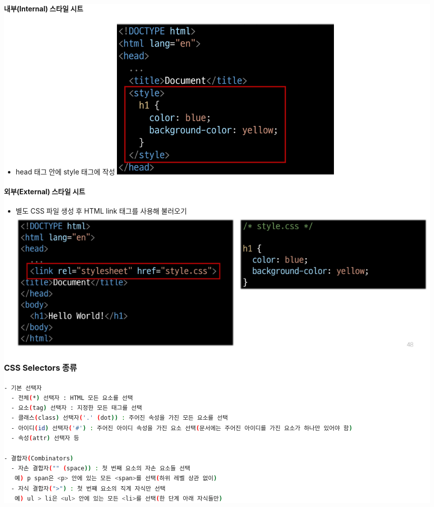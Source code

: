#### 내부(Internal) 스타일 시트
- head 태그 안에 style 태그에 작성 ![alt text](image-7.png)

#### 외부(External) 스타일 시트
- 별도 CSS 파일 생성 후 HTML link 태그를 사용해 불러오기
![alt text](image-8.png)

### CSS Selectors 종류
```bash
- 기본 선택자
  - 전체(*) 선택자 : HTML 모든 요소를 선택
  - 요소(tag) 선택자 : 지정한 모든 태그를 선택
  - 클래스(class) 선택자('.' (dot)) : 주어진 속성을 가진 모든 요소를 선택
  - 아이디(id) 선택자('#') : 주어진 아이디 속성을 가진 요소 선택(문서에는 주어진 아이디를 가진 요소가 하나만 있어야 함)
  - 속성(attr) 선택자 등

- 결합자(Combinators)
  - 자손 결합자("" (space)) : 첫 번째 요소의 자손 요소들 선택 
   예) p span은 <p> 안에 있는 모든 <span>를 선택(하위 레벨 상관 없이)
  - 자식 결합자(">") : 첫 번쨰 요소의 직계 자식만 선택
   예) ul > li은 <ul> 안에 있는 모든 <li>를 선택(한 단계 아래 자식들만)
```
